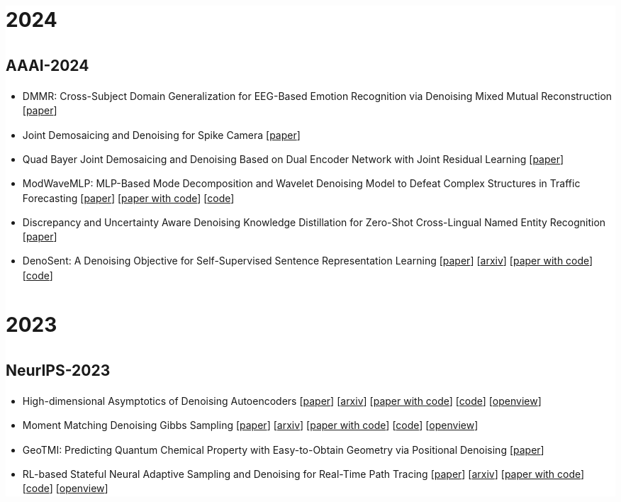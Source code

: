 # 2024


## AAAI-2024


- DMMR: Cross-Subject Domain Generalization for EEG-Based Emotion Recognition via Denoising Mixed Mutual Reconstruction [[paper](https://ojs.aaai.org/index.php/AAAI/article/view/27819)]

- Joint Demosaicing and Denoising for Spike Camera [[paper](https://ojs.aaai.org/index.php/AAAI/article/view/27924)]

- Quad Bayer Joint Demosaicing and Denoising Based on Dual Encoder Network with Joint Residual Learning [[paper](https://ojs.aaai.org/index.php/AAAI/article/view/28587)]

- ModWaveMLP: MLP-Based Mode Decomposition and Wavelet Denoising Model to Defeat Complex Structures in Traffic Forecasting [[paper](https://ojs.aaai.org/index.php/AAAI/article/view/28753)] [[paper with code](https://paperswithcode.com/paper/modwavemlp-mlp-based-mode-decomposition-and)] [[code](https://github.com/Kqingzheng/ModWaveMLP)]

- Discrepancy and Uncertainty Aware Denoising Knowledge Distillation for Zero-Shot Cross-Lingual Named Entity Recognition [[paper](https://ojs.aaai.org/index.php/AAAI/article/view/29762)]

- DenoSent: A Denoising Objective for Self-Supervised Sentence Representation Learning [[paper](https://ojs.aaai.org/index.php/AAAI/article/view/29886)] [[arxiv](https://arxiv.org/abs/2401.13621)] [[paper with code](https://paperswithcode.com/paper/denosent-a-denoising-objective-for-self)] [[code](https://github.com/xinghaow99/denosent)]



# 2023


## NeurIPS-2023


- High-dimensional Asymptotics of Denoising Autoencoders [[paper](https://proceedings.neurips.cc/paper_files/paper/2023/hash/2722a0ccf6acfe3d144fdbb0dedd80b5-Abstract-Conference.html)] [[arxiv](https://arxiv.org/abs/2305.11041)] [[paper with code](https://paperswithcode.com/paper/high-dimensional-asymptotics-of-denoising)] [[code](https://github.com/spoc-group/dae)] [[openview](https://openreview.net/forum?id=wbbTqsiKzl)]

- Moment Matching Denoising Gibbs Sampling [[paper](https://proceedings.neurips.cc/paper_files/paper/2023/hash/4a4a3c197deac042461c677219efd36c-Abstract-Conference.html)] [[arxiv](https://arxiv.org/abs/2305.11650)] [[paper with code](https://paperswithcode.com/paper/moment-matching-denoising-gibbs-sampling)] [[code](https://github.com/zmtomorrow/mmdgs_neurips)] [[openview](https://openreview.net/forum?id=NWrN6cMG2x)]

- GeoTMI: Predicting Quantum Chemical Property with Easy-to-Obtain Geometry via Positional Denoising [[paper](https://proceedings.neurips.cc/paper_files/paper/2023/hash/903c5eb12f2389c4847574df90503d63-Abstract-Conference.html)]

- RL-based Stateful Neural Adaptive Sampling and Denoising for Real-Time Path Tracing [[paper](https://proceedings.neurips.cc/paper_files/paper/2023/hash/d1422213c9f2bdd5178b77d166fba86a-Abstract-Conference.html)] [[arxiv](https://arxiv.org/abs/2310.03507)] [[paper with code](https://paperswithcode.com/paper/rl-based-stateful-neural-adaptive-sampling)] [[code](https://github.com/ajsvb/rl_path_tracing)] [[openview](https://openreview.net/forum?id=xNyR7DXUzJ)]
